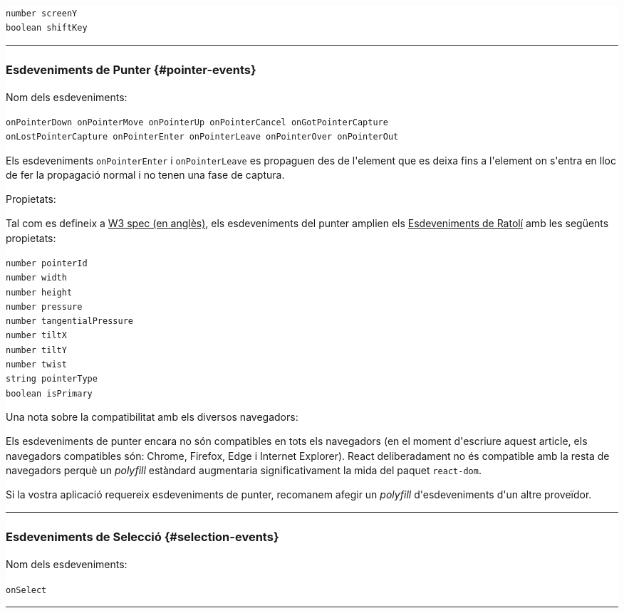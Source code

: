 ```javascript
number screenY
boolean shiftKey
```

* * *

### Esdeveniments de Punter  {#pointer-events}

Nom dels esdeveniments:

```
onPointerDown onPointerMove onPointerUp onPointerCancel onGotPointerCapture
onLostPointerCapture onPointerEnter onPointerLeave onPointerOver onPointerOut
```

Els esdeveniments `onPointerEnter` i `onPointerLeave` es propaguen des de l'element que es deixa fins a l'element on s'entra en lloc de fer la propagació normal i no tenen una fase de captura. 

Propietats:

Tal com es defineix a [W3 spec (en anglès)](https://www.w3.org/TR/pointerevents/), els esdeveniments del punter amplien els [Esdeveniments de Ratolí](#mouse-events) amb les següents propietats:

```javascript
number pointerId
number width
number height
number pressure
number tangentialPressure
number tiltX
number tiltY
number twist
string pointerType
boolean isPrimary
```

Una nota sobre la compatibilitat amb els diversos navegadors:

Els esdeveniments de punter encara no són compatibles en tots els navegadors (en el moment d'escriure aquest article, els navegadors compatibles són: Chrome, Firefox, Edge i Internet Explorer). React deliberadament no és compatible amb la resta de navegadors perquè un *polyfill* estàndard augmentaria significativament la mida del paquet `react-dom`.

Si la vostra aplicació requereix esdeveniments de punter, recomanem afegir un *polyfill* d'esdeveniments d'un altre proveïdor.

* * *

### Esdeveniments de Selecció {#selection-events}

Nom dels esdeveniments:

```
onSelect
```

* * *
